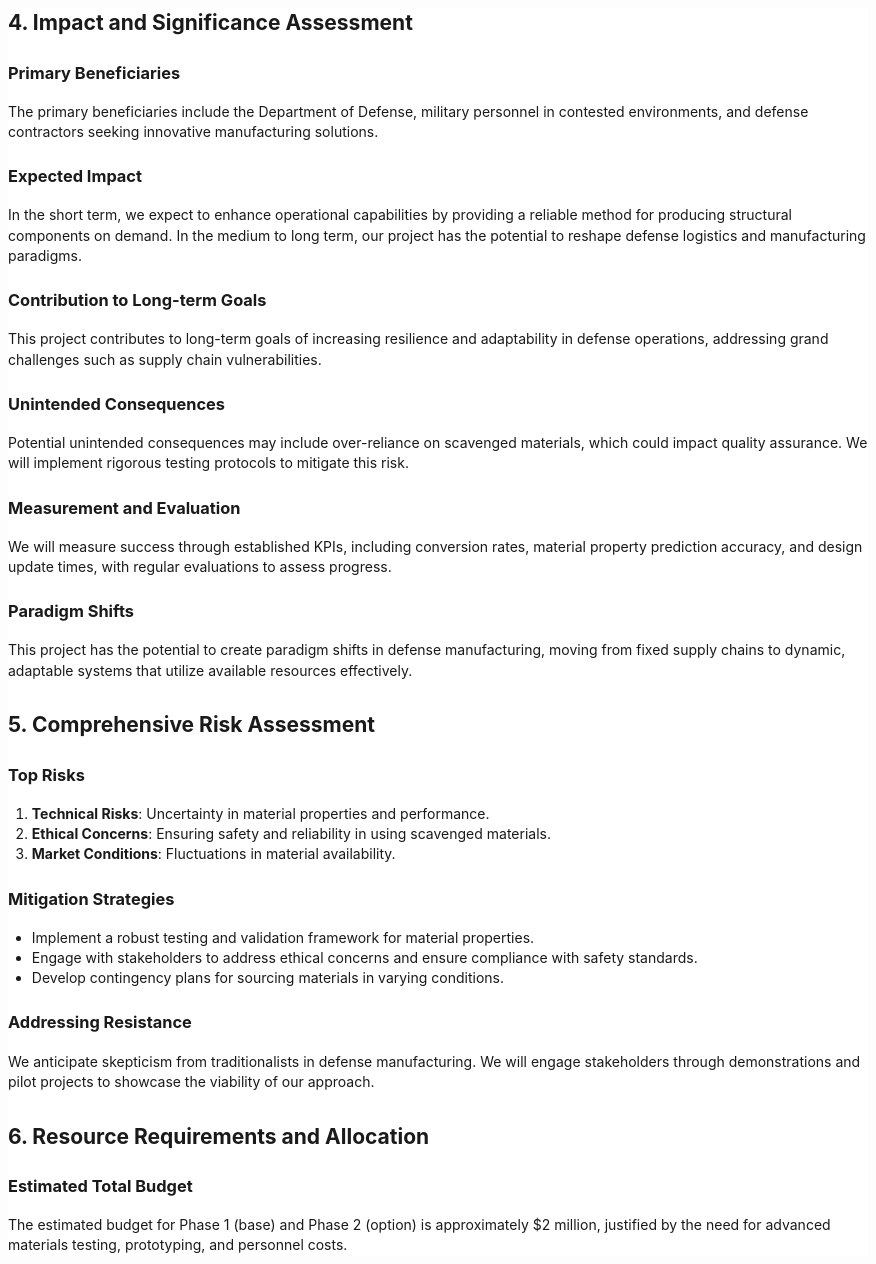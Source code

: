 ## 4. Impact and Significance Assessment

### Primary Beneficiaries
The primary beneficiaries include the Department of Defense, military personnel in contested environments, and defense contractors seeking innovative manufacturing solutions.

### Expected Impact
In the short term, we expect to enhance operational capabilities by providing a reliable method for producing structural components on demand. In the medium to long term, our project has the potential to reshape defense logistics and manufacturing paradigms.

### Contribution to Long-term Goals
This project contributes to long-term goals of increasing resilience and adaptability in defense operations, addressing grand challenges such as supply chain vulnerabilities.

### Unintended Consequences
Potential unintended consequences may include over-reliance on scavenged materials, which could impact quality assurance. We will implement rigorous testing protocols to mitigate this risk.

### Measurement and Evaluation
We will measure success through established KPIs, including conversion rates, material property prediction accuracy, and design update times, with regular evaluations to assess progress.

### Paradigm Shifts
This project has the potential to create paradigm shifts in defense manufacturing, moving from fixed supply chains to dynamic, adaptable systems that utilize available resources effectively.

## 5. Comprehensive Risk Assessment

### Top Risks
1. **Technical Risks**: Uncertainty in material properties and performance.
2. **Ethical Concerns**: Ensuring safety and reliability in using scavenged materials.
3. **Market Conditions**: Fluctuations in material availability.

### Mitigation Strategies
- Implement a robust testing and validation framework for material properties.
- Engage with stakeholders to address ethical concerns and ensure compliance with safety standards.
- Develop contingency plans for sourcing materials in varying conditions.

### Addressing Resistance
We anticipate skepticism from traditionalists in defense manufacturing. We will engage stakeholders through demonstrations and pilot projects to showcase the viability of our approach.

## 6. Resource Requirements and Allocation

### Estimated Total Budget
The estimated budget for Phase 1 (base) and Phase 2 (option) is approximately $2 million, justified by the need for advanced materials testing, prototyping, and personnel costs.
